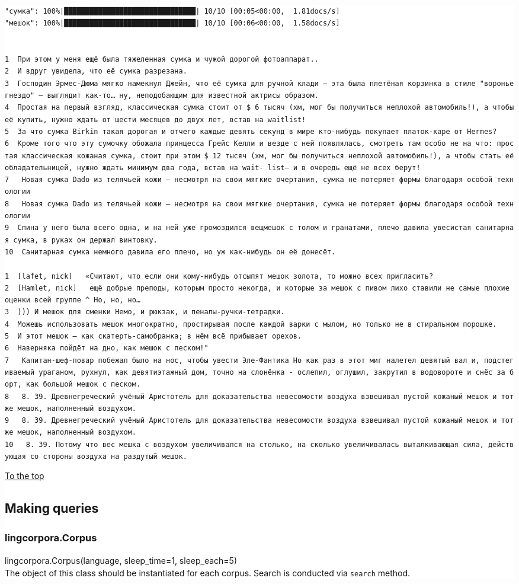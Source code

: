     "сумка": 100%|███████████████████████████████| 10/10 [00:05<00:00,  1.81docs/s]
    "мешок": 100%|███████████████████████████████| 10/10 [00:06<00:00,  1.58docs/s]
    

    1  При этом у меня ещё была тяжеленная сумка и чужой дорогой фотоаппарат.. 
    2  И вдруг увидела, что её сумка разрезана. 
    3  Господин Эрмес-Дюма мягко намекнул Джейн, что её сумка для ручной клади ― эта была плетёная корзинка в стиле "воронье гнездо" ― выглядит как-то… ну, неподобающим для известной актрисы образом. 
    4  Простая на первый взгляд, классическая сумка стоит от $ 6 тысяч (хм, мог бы получиться неплохой автомобиль!), а чтобы её купить, нужно ждать от шести месяцев до двух лет, встав на waitlist! 
    5  За что сумка Birkin такая дорогая и отчего каждые девять секунд в мире кто-нибудь покупает платок-каре от Hermes? 
    6  Кроме того что эту сумочку обожала принцесса Грейс Келли и везде с ней появлялась, смотреть там особо не на что: простая классическая кожаная сумка, стоит при этом $ 12 тысяч (хм, мог бы получиться неплохой автомобиль!), а чтобы стать её обладательницей, нужно ждать минимум два года, встав на wait- list― и в очередь ещё не всех берут! 
    7   Новая сумка Dado из телячьей кожи ― несмотря на свои мягкие очертания, сумка не потеряет формы благодаря особой технологии 
    8   Новая сумка Dado из телячьей кожи ― несмотря на свои мягкие очертания, сумка не потеряет формы благодаря особой технологии 
    9  Спина у него была всего одна, и на ней уже громоздился вещмешок с толом и гранатами, плечо давила увесистая санитарная сумка, в руках он держал винтовку. 
    10  Санитарная сумка немного давила его плечо, но уж как-нибудь он её донесёт. 
    
    1  [lafet, nick]   «Считают, что если они кому-нибудь отсыпят мешок золота, то можно всех пригласить? 
    2  [Hamlet, nick]   ещё добрые преподы, которым просто некогда, и которые за мешок с пивом лихо ставили не самые плохие оценки всей группе ^ Но, но, но… 
    3  ))) И мешок для сменки Немо, и рюкзак, и пеналы-ручки-тетрадки. 
    4  Можешь использовать мешок многократно, простирывая после каждой варки с мылом, но только не в стиральном порошке. 
    5  И этот мешок ― как скатерть-самобранка; в нём всё прибывает орехов. 
    6  Наверняка пойдёт на дно, как мешок с песком!" 
    7   Капитан-шеф-повар побежал было на нос, чтобы увести Эле-Фантика Но как раз в этот миг налетел девятый вал и, подстегиваемый ураганом, рухнул, как девятиэтажный дом, точно на слонёнка - ослепил, оглушил, закрутил в водовороте и снёс за борт, как большой мешок с песком. 
    8   8. 39. Древнегреческий учёный Аристотель для доказательства невесомости воздуха взвешивал пустой кожаный мешок и тот же мешок, наполненный воздухом. 
    9   8. 39. Древнегреческий учёный Аристотель для доказательства невесомости воздуха взвешивал пустой кожаный мешок и тот же мешок, наполненный воздухом. 
    10   8. 39. Потому что вес мешка с воздухом увеличивался на столько, на сколько увеличивалась выталкивающая сила, действующая со стороны воздуха на раздутый мешок. 
    
    

[To the top](#Documentation)

## Making queries
 

### lingcorpora.Corpus

lingcorpora.Corpus(language, sleep_time=1, sleep_each=5)<br>
The object of this class should be instantiated for each corpus. Search is conducted via `search` method.
